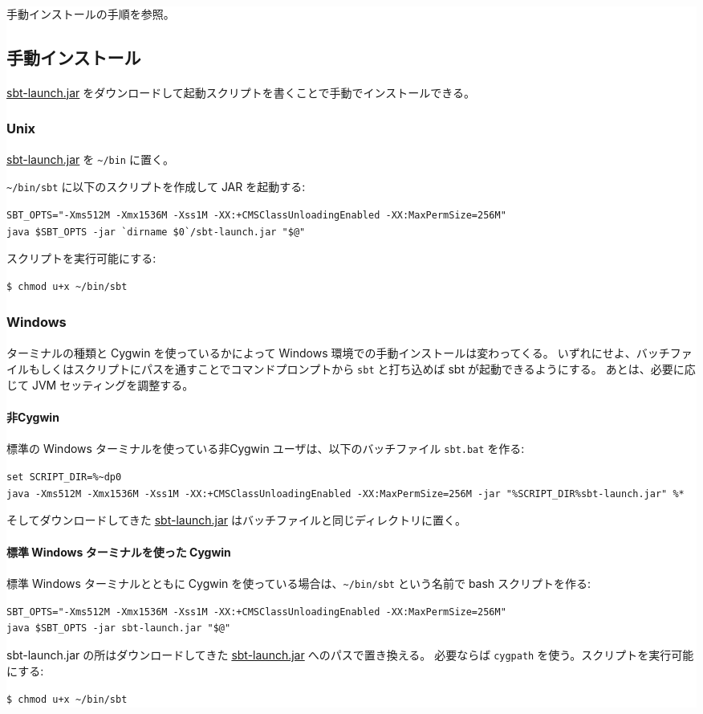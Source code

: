 手動インストールの手順を参照。


  [sbt-launch.jar]: https://repo.typesafe.com/typesafe/ivy-releases/org.scala-sbt/sbt-launch/0.13.8/sbt-launch.jar

手動インストール
--------------

[sbt-launch.jar][sbt-launch.jar] をダウンロードして起動スクリプトを書くことで手動でインストールできる。

### Unix

[sbt-launch.jar][sbt-launch.jar] を `~/bin` に置く。

`~/bin/sbt` に以下のスクリプトを作成して JAR を起動する:

```
SBT_OPTS="-Xms512M -Xmx1536M -Xss1M -XX:+CMSClassUnloadingEnabled -XX:MaxPermSize=256M"
java $SBT_OPTS -jar `dirname $0`/sbt-launch.jar "$@"
```

スクリプトを実行可能にする:

```
$ chmod u+x ~/bin/sbt
```

### Windows

ターミナルの種類と Cygwin を使っているかによって Windows
環境での手動インストールは変わってくる。
いずれにせよ、バッチファイルもしくはスクリプトにパスを通すことでコマンドプロンプトから
`sbt` と打ち込めば sbt が起動できるようにする。
あとは、必要に応じて JVM セッティングを調整する。

#### 非Cygwin

標準の Windows ターミナルを使っている非Cygwin ユーザは、以下のバッチファイル `sbt.bat` を作る:

```
set SCRIPT_DIR=%~dp0
java -Xms512M -Xmx1536M -Xss1M -XX:+CMSClassUnloadingEnabled -XX:MaxPermSize=256M -jar "%SCRIPT_DIR%sbt-launch.jar" %*
```

そしてダウンロードしてきた [sbt-launch.jar][sbt-launch.jar] はバッチファイルと同じディレクトリに置く。

#### 標準 Windows ターミナルを使った Cygwin

標準 Windows ターミナルとともに Cygwin を使っている場合は、`~/bin/sbt` という名前で bash スクリプトを作る:

```
SBT_OPTS="-Xms512M -Xmx1536M -Xss1M -XX:+CMSClassUnloadingEnabled -XX:MaxPermSize=256M"
java $SBT_OPTS -jar sbt-launch.jar "$@"
```

sbt-launch.jar の所はダウンロードしてきた [sbt-launch.jar][sbt-launch.jar] へのパスで置き換える。
必要ならば `cygpath` を使う。スクリプトを実行可能にする:

```
$ chmod u+x ~/bin/sbt
```


  [Basic-Def]: Basic-Def.html
  [Scopes]: Scopes.html
  [More-About-Settings]: More-About-Settings.html
  [Basic-Def]: Basic-Def.html
  [Hello]: Hello.html
  [Running]: Running.html
  [MSI]: https://dl.bintray.com/sbt/native-packages/sbt/0.13.8/sbt-0.13.8.msi
  [Setup-Notes]: ../../docs/Setup-Notes.html
  [Mac]: Installing-sbt-on-Mac.html
  [Windows]: Installing-sbt-on-Windows.html
  [Linux]: Installing-sbt-on-Linux.html
  [Manual-Installation]: Manual-Installation.html
  [Activator-Installation]: Activator-Installation.html
  [ZIP]: https://dl.bintray.com/sbt/native-packages/sbt/0.13.8/sbt-0.13.8.zip
  [TGZ]: https://dl.bintray.com/sbt/native-packages/sbt/0.13.8/sbt-0.13.8.tgz
  [Manual-Installation]: Manual-Installation.html
  [Activator-Installation]: Activator-Installation.html
  [MSI]: https://dl.bintray.com/sbt/native-packages/sbt/0.13.8/sbt-0.13.8.msi
  [ZIP]: https://dl.bintray.com/sbt/native-packages/sbt/0.13.8/sbt-0.13.8.zip
  [TGZ]: https://dl.bintray.com/sbt/native-packages/sbt/0.13.8/sbt-0.13.8.tgz
  [Activator-Installation]: Activator-Installation.html
  [ZIP]: https://dl.bintray.com/sbt/native-packages/sbt/0.13.8/sbt-0.13.8.zip
  [TGZ]: https://dl.bintray.com/sbt/native-packages/sbt/0.13.8/sbt-0.13.8.tgz
  [RPM]: https://dl.bintray.com/sbt/rpm/sbt-0.13.8.rpm
  [DEB]: https://dl.bintray.com/sbt/debian/sbt-0.13.8.deb
  [Manual-Installation]: Manual-Installation.html
  [Activator-Installation]: Activator-Installation.html
  [Manual-Installation]: Manual-Installation.html
  [Basic-Def]: Basic-Def.html
  [Setup]: Setup.html
  [Hello]: Hello.html
  [Setup]: Setup.html
  [Organizing-Build]: Organizing-Build.html
  [Maven]: https://maven.apache.org/
  [Hello]: Hello.html
  [Setup]: Setup.html
  [Triggered-Execution]: ../../docs/Triggered-Execution.html
  [Command-Line-Reference]: ../../docs/Command-Line-Reference.html
  [Keys]: ../../sxr/sbt/Keys.scala.html
  [More-About-Settings]: More-About-Settings.html
  [Bare-Def]: Bare-Def.html
  [Full-Def]: Full-Def.html
  [Running]: Running.html
  [Library-Dependencies]: Library-Dependencies.html
  [Input-Tasks]: ../../docs/Input-Tasks.html
  [MavenScopes]: https://maven.apache.org/guides/introduction/introduction-to-dependency-mechanism.html#Dependency_Scope
  [Basic-Def]: Basic-Def.html
  [More-About-Settings]: More-About-Settings.html
  [Library-Dependencies]: Library-Dependencies.html
  [Multi-Project]: Multi-Project.html
  [Inspecting-Settings]: ../../docs/Inspecting-Settings.html
  [Basic-Def]: Basic-Def.html
  [Scopes]: Scopes.html
  [Keys]: ../../sxr/sbt/Keys.scala.html
  [Keys]: ../sxr/sbt/Keys.scala.html
  [Apache Ivy]: https://ant.apache.org/ivy/
  [Ivy revisions]: https://ant.apache.org/ivy/history/2.3.0-rc1/ivyfile/dependency.html#revision
  [Extra attributes]: https://ant.apache.org/ivy/history/2.3.0-rc1/concept.html#extra
  [through Ivy]: https://ant.apache.org/ivy/history/latest-milestone/concept.html#checksum
  [ScalaCheck]: http://scalacheck.org
  [specs]: http://code.google.com/p/specs/
  [ScalaTest]: http://scalatest.org
  [Basic-Def]: Basic-Def.html
  [Scopes]: Scopes.html
  [More-About-Settings]: More-About-Settings.html
  [external-maven-ivy]: ../../docs/Library-Management.html#external-maven-ivy
  [Cross-Build]: ../../docs/Cross-Build.html
  [Resolvers]: ../../docs/Resolvers.html
  [Library-Management]: ../../docs/Library-Management.html
  [Basic-Def]: Basic-Def.html
  [Scopes]: Scopes.html
  [Directories]: Directories.html
  [Organizing-Build]: Organizing-Build.html
  [Basic-Def]: Basic-Def.html
  [Library-Dependencies]: Library-Dependencies.html
  [Multi-Project]: Multi-Project.html
  [global-vs-local-plugins]: ../../docs/Best-Practices.html#global-vs-local-plugins
  [Community-Plugins]: ../../docs/Community-Plugins.html
  [Plugins]: ../../docs/Plugins.html
  [Plugins-Best-Practices]: ../../docs/Plugins-Best-Practices.html
  [Basic-Def]: Basic-Def.html
  [More-About-Settings]: More-About-Settings.html
  [Using-Plugins]: Using-Plugins.html
  [Organizing-Build]: Organizing-Build.html
  [Input-Tasks]: ../../docs/Input-Tasks.html
  [Plugins]: ../../docs/Plugins.html
  [Tasks]: ../../docs/Tasks.html
  [Keys]: ../../sxr/sbt/Keys.scala.html
  [Defaults]: ../../sxr/sbt/Defaults.scala.html
  [Scaladocs-IO]: ../api/index.html#sbt.IO$